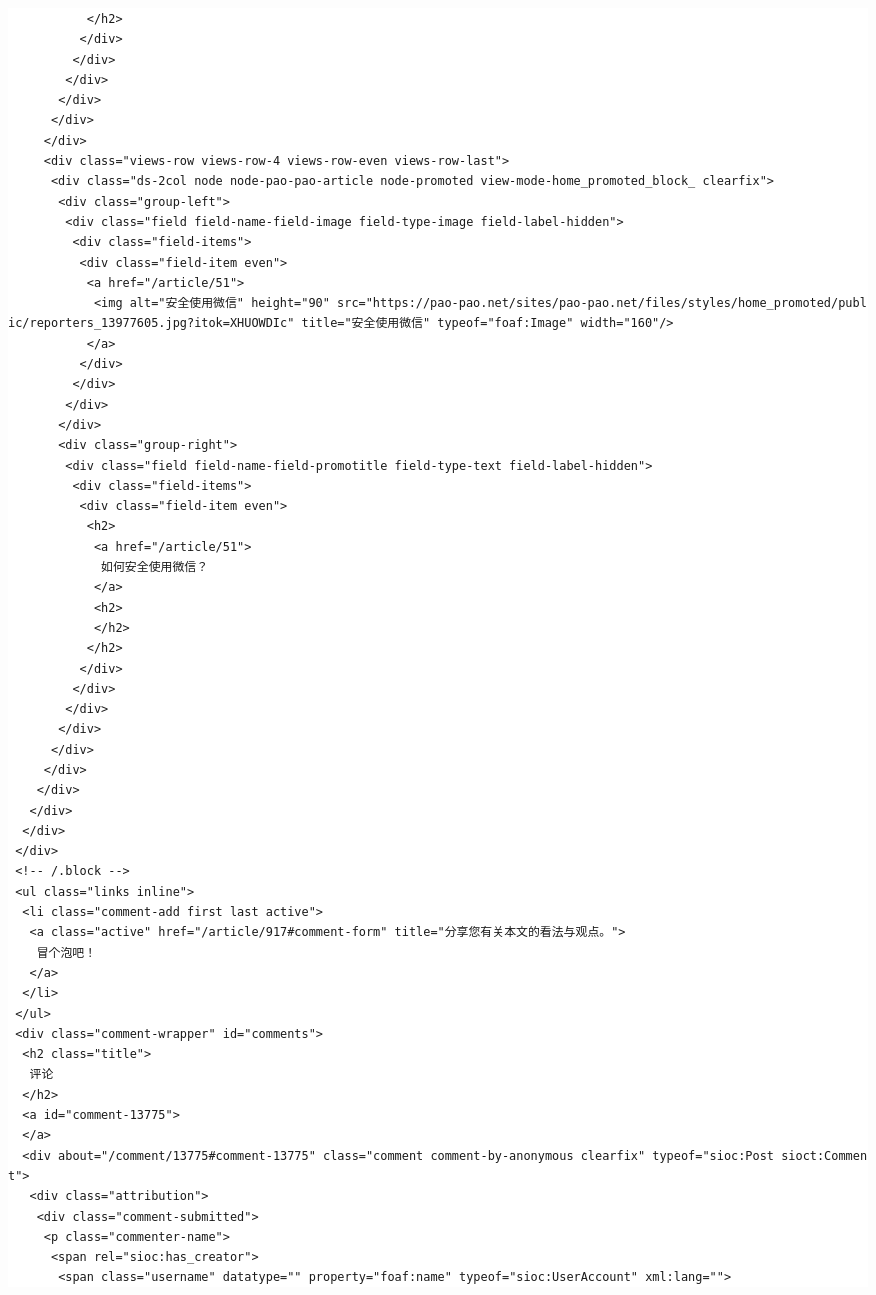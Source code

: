                </h2>
              </div>
             </div>
            </div>
           </div>
          </div>
         </div>
         <div class="views-row views-row-4 views-row-even views-row-last">
          <div class="ds-2col node node-pao-pao-article node-promoted view-mode-home_promoted_block_ clearfix">
           <div class="group-left">
            <div class="field field-name-field-image field-type-image field-label-hidden">
             <div class="field-items">
              <div class="field-item even">
               <a href="/article/51">
                <img alt="安全使用微信" height="90" src="https://pao-pao.net/sites/pao-pao.net/files/styles/home_promoted/public/reporters_13977605.jpg?itok=XHUOWDIc" title="安全使用微信" typeof="foaf:Image" width="160"/>
               </a>
              </div>
             </div>
            </div>
           </div>
           <div class="group-right">
            <div class="field field-name-field-promotitle field-type-text field-label-hidden">
             <div class="field-items">
              <div class="field-item even">
               <h2>
                <a href="/article/51">
                 如何安全使用微信？
                </a>
                <h2>
                </h2>
               </h2>
              </div>
             </div>
            </div>
           </div>
          </div>
         </div>
        </div>
       </div>
      </div>
     </div>
     <!-- /.block -->
     <ul class="links inline">
      <li class="comment-add first last active">
       <a class="active" href="/article/917#comment-form" title="分享您有关本文的看法与观点。">
        冒个泡吧！
       </a>
      </li>
     </ul>
     <div class="comment-wrapper" id="comments">
      <h2 class="title">
       评论
      </h2>
      <a id="comment-13775">
      </a>
      <div about="/comment/13775#comment-13775" class="comment comment-by-anonymous clearfix" typeof="sioc:Post sioct:Comment">
       <div class="attribution">
        <div class="comment-submitted">
         <p class="commenter-name">
          <span rel="sioc:has_creator">
           <span class="username" datatype="" property="foaf:name" typeof="sioc:UserAccount" xml:lang="">